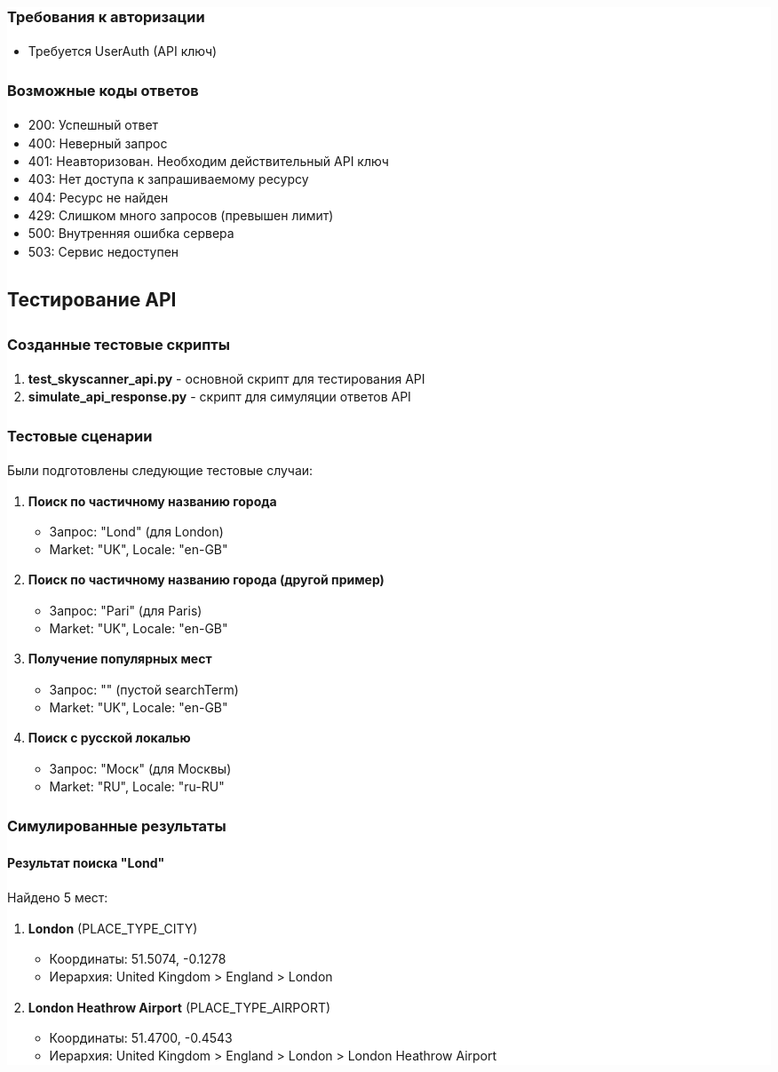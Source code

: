 ### Требования к авторизации
- Требуется UserAuth (API ключ)

### Возможные коды ответов
- 200: Успешный ответ
- 400: Неверный запрос
- 401: Неавторизован. Необходим действительный API ключ
- 403: Нет доступа к запрашиваемому ресурсу
- 404: Ресурс не найден
- 429: Слишком много запросов (превышен лимит)
- 500: Внутренняя ошибка сервера
- 503: Сервис недоступен



## Тестирование API

### Созданные тестовые скрипты

1. **test_skyscanner_api.py** - основной скрипт для тестирования API
2. **simulate_api_response.py** - скрипт для симуляции ответов API

### Тестовые сценарии

Были подготовлены следующие тестовые случаи:

1. **Поиск по частичному названию города**
   - Запрос: "Lond" (для London)
   - Market: "UK", Locale: "en-GB"

2. **Поиск по частичному названию города (другой пример)**
   - Запрос: "Pari" (для Paris)
   - Market: "UK", Locale: "en-GB"

3. **Получение популярных мест**
   - Запрос: "" (пустой searchTerm)
   - Market: "UK", Locale: "en-GB"

4. **Поиск с русской локалью**
   - Запрос: "Моск" (для Москвы)
   - Market: "RU", Locale: "ru-RU"

### Симулированные результаты

#### Результат поиска "Lond"
Найдено 5 мест:
1. **London** (PLACE_TYPE_CITY)
   - Координаты: 51.5074, -0.1278
   - Иерархия: United Kingdom > England > London

2. **London Heathrow Airport** (PLACE_TYPE_AIRPORT)
   - Координаты: 51.4700, -0.4543
   - Иерархия: United Kingdom > England > London > London Heathrow Airport
